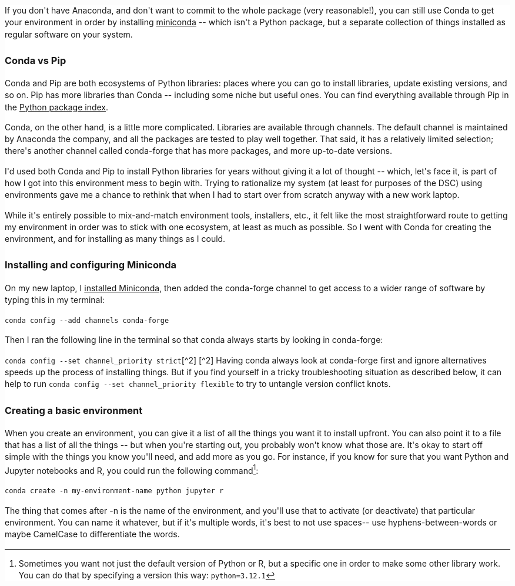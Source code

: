 If you don't have Anaconda, and don't want to commit to the whole package (very reasonable!), you can still use Conda to get your environment in order by installing [miniconda](https://docs.anaconda.com/miniconda/) -- which isn't a Python package, but a separate collection of things installed as regular software on your system.

### Conda vs Pip

Conda and Pip are both ecosystems of Python libraries: places where you can go to install libraries, update existing versions, and so on. Pip has more libraries than Conda -- including some niche but useful ones. You can find everything available through Pip in the [Python package index](https://pypi.org/).

Conda, on the other hand, is a little more complicated. Libraries are available through channels. The default channel is maintained by Anaconda the company, and all the packages are tested to play well together. That said, it has a relatively limited selection; there's another channel called conda-forge that has more packages, and more up-to-date versions.

I'd used both Conda and Pip to install Python libraries for years without giving it a lot of thought -- which, let's face it, is part of how I got into this environment mess to begin with. Trying to rationalize my system (at least for purposes of the DSC) using environments gave me a chance to rethink that when I had to start over from scratch anyway with a new work laptop.

While it's entirely possible to mix-and-match environment tools, installers, etc., it felt like the most straightforward route to getting my environment in order was to stick with one ecosystem, at least as much as possible. So I went with Conda for creating the environment, and for installing as many things as I could.

### Installing and configuring Miniconda

On my new laptop, I [installed Miniconda](https://docs.anaconda.com/miniconda/), then added the conda-forge channel to get access to a wider range of software by typing this in my terminal:

`conda config --add channels conda-forge`

Then I ran the following line in the terminal so that conda always starts by looking in conda-forge:

`conda config --set channel_priority strict`[^2]
[^2] Having conda always look at conda-forge first and ignore alternatives speeds up the process of installing things. But if you find yourself in a tricky troubleshooting situation as described below, it can help to run `conda config --set channel_priority flexible` to try to untangle version conflict knots.

### Creating a basic environment

When you create an environment, you can give it a list of all the things you want it to install upfront. You can also point it to a file that has a list of all the things -- but when you're starting out, you probably won't know what those are. It's okay to start off simple with the things you know you'll need, and add more as you go. For instance, if you know for sure that you want Python and Jupyter notebooks and R, you could run the following command[^3]:
[^3]: Sometimes you want not just the default version of Python or R, but a specific one in order to make some other library work. You can do that by specifying a version this way: `python=3.12.1`

`conda create -n my-environment-name python jupyter r`

The thing that comes after -n is the name of the environment, and you'll use that to activate (or deactivate) that particular environment. You can name it whatever, but if it's multiple words, it's best to not use spaces-- use hyphens-between-words or maybe CamelCase to differentiate the words.
